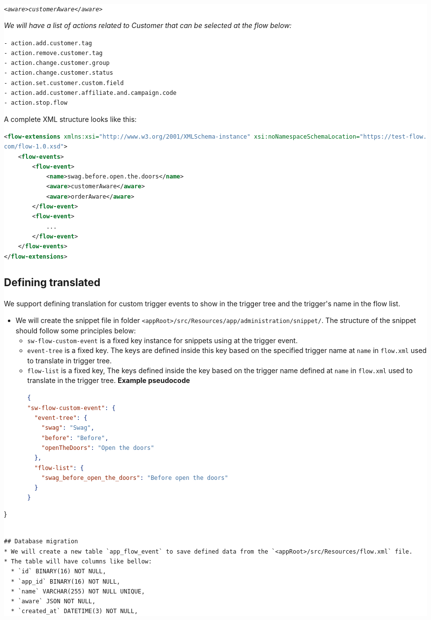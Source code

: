    _`<aware>customerAware</aware>`_

   _We will have a list of actions related to Customer that can be selected at the flow below:_

    - action.add.customer.tag
    - action.remove.customer.tag
    - action.change.customer.group
    - action.change.customer.status
    - action.set.customer.custom.field
    - action.add.customer.affiliate.and.campaign.code
    - action.stop.flow

A complete XML structure looks like this:
```xml
<flow-extensions xmlns:xsi="http://www.w3.org/2001/XMLSchema-instance" xsi:noNamespaceSchemaLocation="https://test-flow.com/flow-1.0.xsd">
    <flow-events>
        <flow-event>
            <name>swag.before.open.the.doors</name>
            <aware>customerAware</aware>
            <aware>orderAware</aware>
        </flow-event>
        <flow-event>
            ...
        </flow-event>
    </flow-events>
</flow-extensions>
```

## Defining translated
We support defining translation for custom trigger events to show in the trigger tree and the trigger's name in the flow list.

* We will create the snippet file in folder `<appRoot>/src/Resources/app/administration/snippet/`. The structure of the snippet should follow some principles below:
  * `sw-flow-custom-event` is a fixed key instance for snippets using at the trigger event.
  * `event-tree` is a fixed key. The keys are defined inside this key based on the specified trigger name at `name` in `flow.xml` used to translate in trigger tree.
  * `flow-list` is a fixed key, The keys defined inside the key based on the trigger name defined at `name` in `flow.xml` used to translate in the trigger tree.
    **Example pseudocode**
    ```json
    {
    "sw-flow-custom-event": {
      "event-tree": {
        "swag": "Swag",
        "before": "Before",
        "openTheDoors": "Open the doors"
      },
      "flow-list": {
        "swag_before_open_the_doors": "Before open the doors"
      }
    }
}
```

## Database migration
* We will create a new table `app_flow_event` to save defined data from the `<appRoot>/src/Resources/flow.xml` file.
* The table will have columns like bellow:
  * `id` BINARY(16) NOT NULL,
  * `app_id` BINARY(16) NOT NULL,
  * `name` VARCHAR(255) NOT NULL UNIQUE,
  * `aware` JSON NOT NULL,
  * `created_at` DATETIME(3) NOT NULL,
```